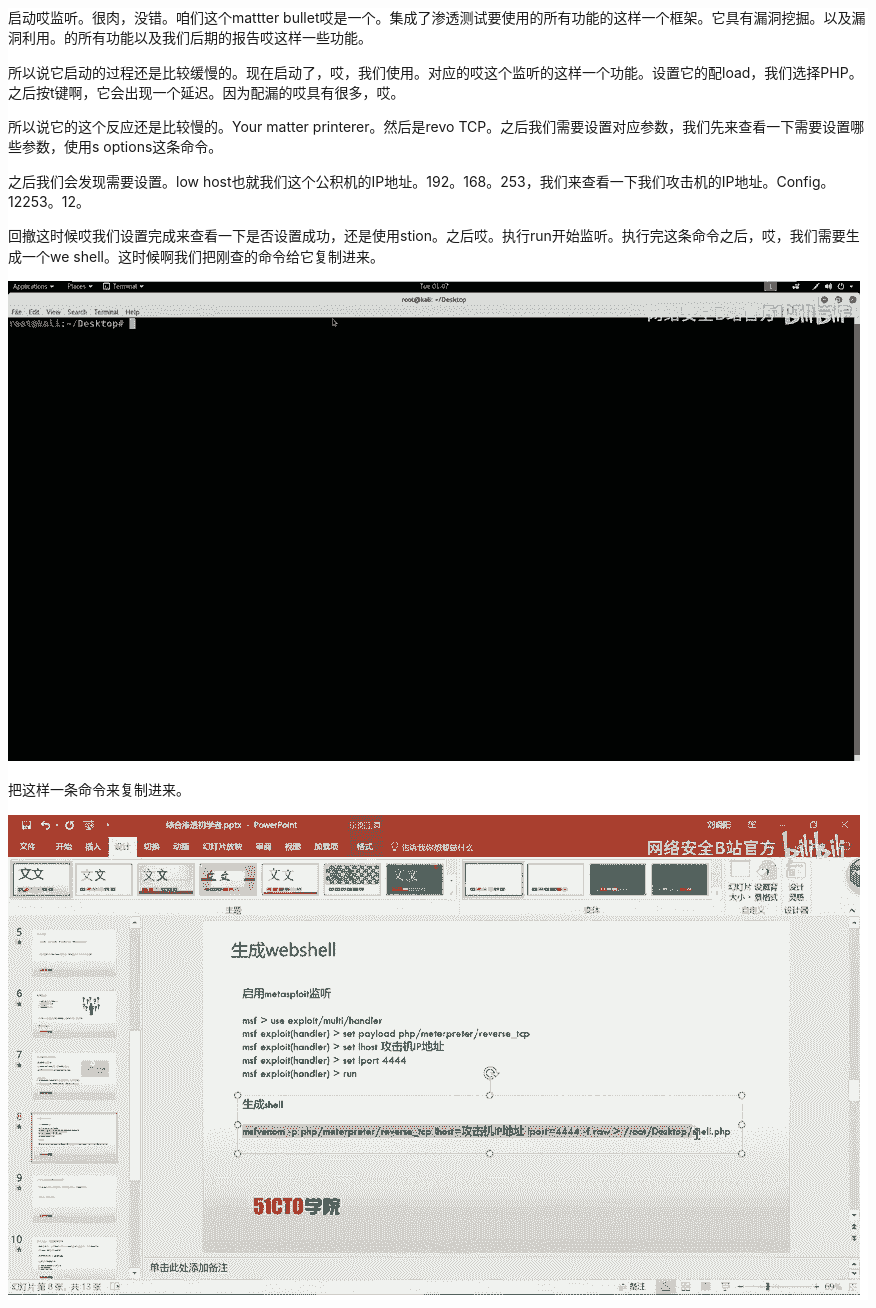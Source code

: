 启动哎监听。很肉，没错。咱们这个mattter bullet哎是一个。集成了渗透测试要使用的所有功能的这样一个框架。它具有漏洞挖掘。以及漏洞利用。的所有功能以及我们后期的报告哎这样一些功能。

所以说它启动的过程还是比较缓慢的。现在启动了，哎，我们使用。对应的哎这个监听的这样一个功能。设置它的配load，我们选择PHP。之后按t键啊，它会出现一个延迟。因为配漏的哎具有很多，哎。

所以说它的这个反应还是比较慢的。Your matter printerer。然后是revo TCP。之后我们需要设置对应参数，我们先来查看一下需要设置哪些参数，使用s options这条命令。

之后我们会发现需要设置。low host也就我们这个公积机的IP地址。192。168。253，我们来查看一下我们攻击机的IP地址。Config。12253。12。

回撤这时候哎我们设置完成来查看一下是否设置成功，还是使用stion。之后哎。执行run开始监听。执行完这条命令之后，哎，我们需要生成一个we shell。这时候啊我们把刚查的命令给它复制进来。



![](img/19484e1170dd83d81673973bde695e4d_7.png)

把这样一条命令来复制进来。

![](img/19484e1170dd83d81673973bde695e4d_9.png)
